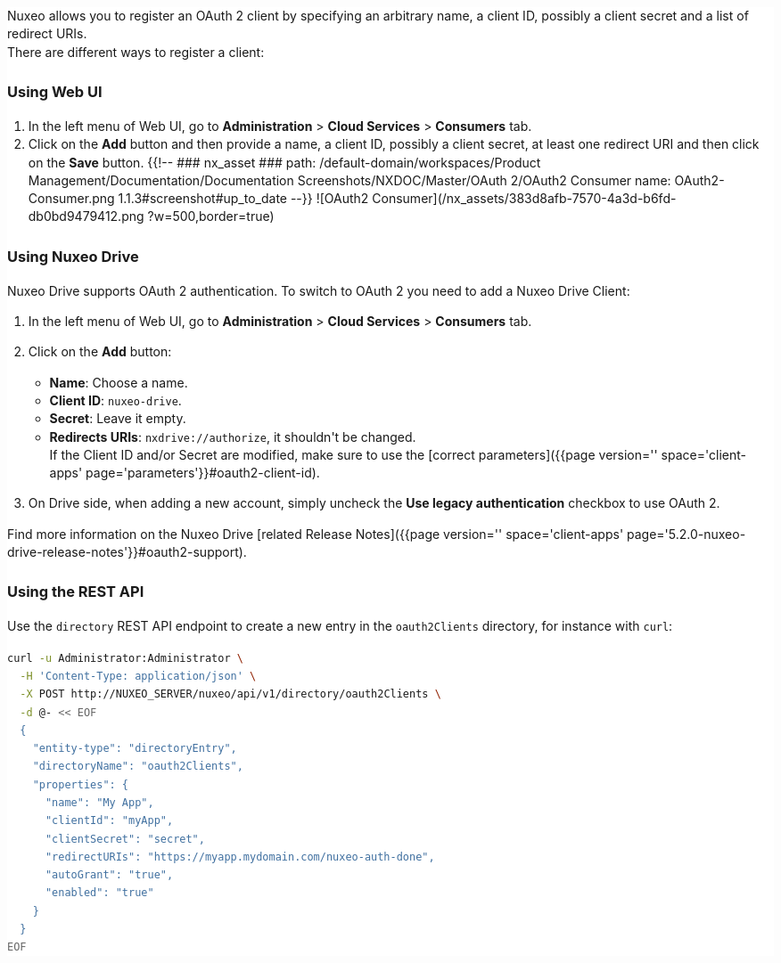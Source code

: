 Nuxeo allows you to register an OAuth 2 client by specifying an arbitrary name, a client ID, possibly a client secret and a list of redirect URIs.</br>
There are different ways to register a client:

### Using Web UI

1. In the left menu of Web UI, go to **Administration** > **Cloud Services** > **Consumers** tab.
2. Click on the **Add** button and then provide a name, a client ID, possibly a client secret, at least one redirect URI and then click on the **Save** button.
{{!--     ### nx_asset ###
    path: /default-domain/workspaces/Product Management/Documentation/Documentation Screenshots/NXDOC/Master/OAuth 2/OAuth2 Consumer
    name: OAuth2-Consumer.png
    1.1.3#screenshot#up_to_date
--}}
![OAuth2 Consumer](/nx_assets/383d8afb-7570-4a3d-b6fd-db0bd9479412.png ?w=500,border=true)

### Using Nuxeo Drive

Nuxeo Drive supports OAuth 2 authentication. To switch to OAuth 2 you need to add a Nuxeo Drive Client:

1. In the left menu of Web UI, go to **Administration** > **Cloud Services** > **Consumers** tab.
2. Click on the **Add** button:
    * **Name**: Choose a name.
    * **Client ID**: `nuxeo-drive`.
    * **Secret**: Leave it empty.
    * **Redirects URIs**: `nxdrive://authorize`, it shouldn't be changed.</br>
    If the Client ID and/or Secret are modified, make sure to use the [correct parameters]({{page version='' space='client-apps' page='parameters'}}#oauth2-client-id).

3. On Drive side, when adding a new account, simply uncheck the **Use legacy authentication** checkbox to use OAuth 2.

Find more information on the Nuxeo Drive [related Release Notes]({{page version='' space='client-apps' page='5.2.0-nuxeo-drive-release-notes'}}#oauth2-support).

### Using the REST API

Use the `directory` REST API endpoint to create a new entry in the `oauth2Clients` directory, for instance with `curl`:

```bash
curl -u Administrator:Administrator \
  -H 'Content-Type: application/json' \
  -X POST http://NUXEO_SERVER/nuxeo/api/v1/directory/oauth2Clients \
  -d @- << EOF
  {
    "entity-type": "directoryEntry",
    "directoryName": "oauth2Clients",
    "properties": {
      "name": "My App",
      "clientId": "myApp",
      "clientSecret": "secret",
      "redirectURIs": "https://myapp.mydomain.com/nuxeo-auth-done",
      "autoGrant": "true",
      "enabled": "true"
    }
  }
EOF
```
